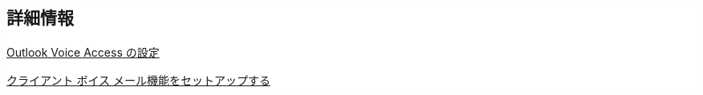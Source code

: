 
## 詳細情報

[Outlook Voice Access の設定](setting-up-outlook-voice-access-exchange-2013-help.md)

[クライアント ボイス メール機能をセットアップする](set-up-client-voice-mail-features-exchange-2013-help.md)

